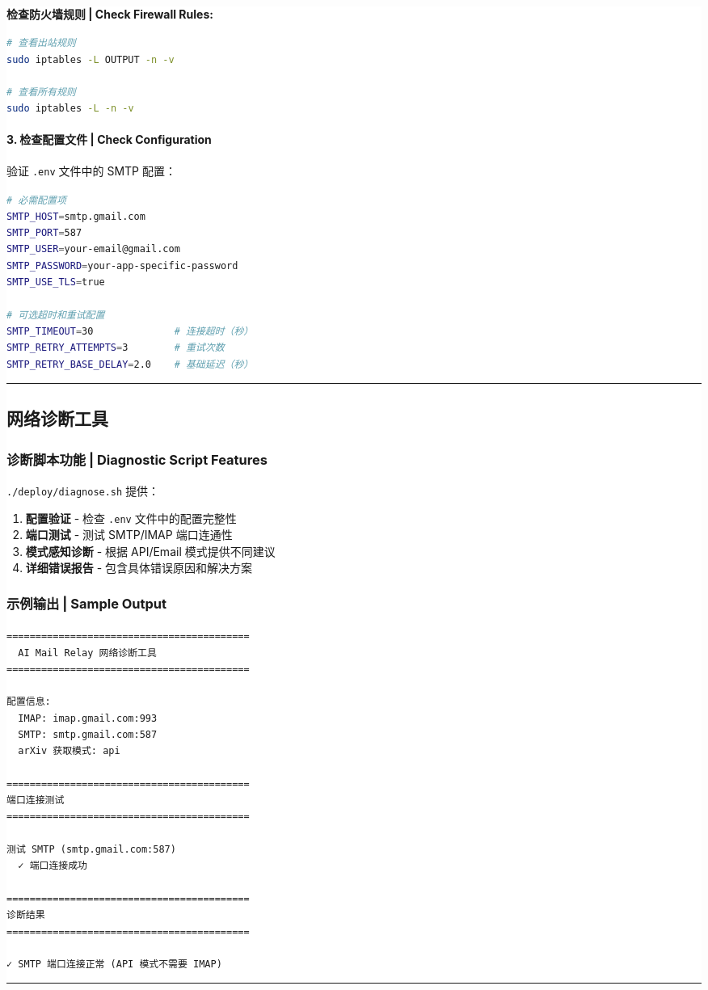 **检查防火墙规则 | Check Firewall Rules:**
```bash
# 查看出站规则
sudo iptables -L OUTPUT -n -v

# 查看所有规则
sudo iptables -L -n -v
```

#### 3. 检查配置文件 | Check Configuration

验证 `.env` 文件中的 SMTP 配置：

```bash
# 必需配置项
SMTP_HOST=smtp.gmail.com
SMTP_PORT=587
SMTP_USER=your-email@gmail.com
SMTP_PASSWORD=your-app-specific-password
SMTP_USE_TLS=true

# 可选超时和重试配置
SMTP_TIMEOUT=30              # 连接超时（秒）
SMTP_RETRY_ATTEMPTS=3        # 重试次数
SMTP_RETRY_BASE_DELAY=2.0    # 基础延迟（秒）
```

---

## 网络诊断工具

### 诊断脚本功能 | Diagnostic Script Features

`./deploy/diagnose.sh` 提供：

1. **配置验证** - 检查 `.env` 文件中的配置完整性
2. **端口测试** - 测试 SMTP/IMAP 端口连通性
3. **模式感知诊断** - 根据 API/Email 模式提供不同建议
4. **详细错误报告** - 包含具体错误原因和解决方案

### 示例输出 | Sample Output

```
==========================================
  AI Mail Relay 网络诊断工具
==========================================

配置信息:
  IMAP: imap.gmail.com:993
  SMTP: smtp.gmail.com:587
  arXiv 获取模式: api

==========================================
端口连接测试
==========================================

测试 SMTP (smtp.gmail.com:587)
  ✓ 端口连接成功

==========================================
诊断结果
==========================================

✓ SMTP 端口连接正常 (API 模式不需要 IMAP)
```

---